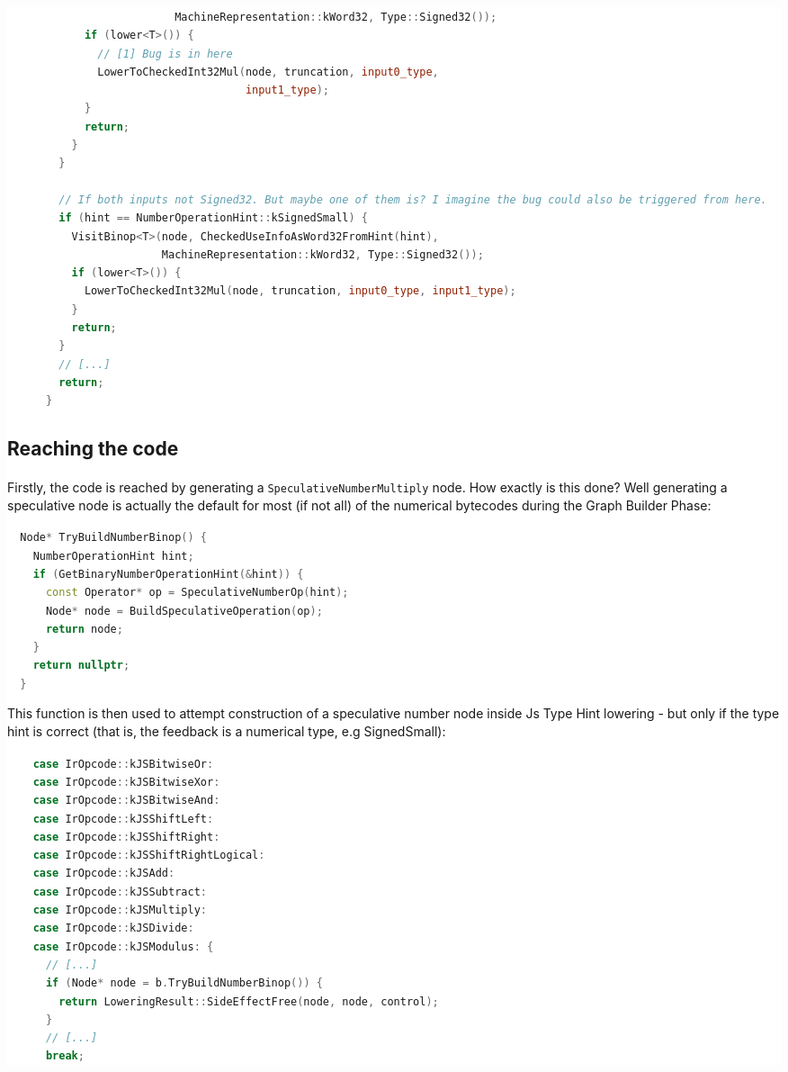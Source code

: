 ```cpp 
                          MachineRepresentation::kWord32, Type::Signed32());
            if (lower<T>()) {
              // [1] Bug is in here
              LowerToCheckedInt32Mul(node, truncation, input0_type,
                                     input1_type);
            }
            return;
          }
        }
        
        // If both inputs not Signed32. But maybe one of them is? I imagine the bug could also be triggered from here.
        if (hint == NumberOperationHint::kSignedSmall) {
          VisitBinop<T>(node, CheckedUseInfoAsWord32FromHint(hint),
                        MachineRepresentation::kWord32, Type::Signed32());
          if (lower<T>()) {
            LowerToCheckedInt32Mul(node, truncation, input0_type, input1_type);
          }
          return;
        }
        // [...]
		return;
      }
```

## Reaching the code
Firstly, the code is reached by generating a `SpeculativeNumberMultiply` node. How exactly is this done? Well generating a speculative node is actually the default for most (if not all) of the numerical bytecodes during the Graph Builder Phase:

```cpp
  Node* TryBuildNumberBinop() {
    NumberOperationHint hint;
    if (GetBinaryNumberOperationHint(&hint)) {
      const Operator* op = SpeculativeNumberOp(hint);
      Node* node = BuildSpeculativeOperation(op);
      return node;
    }
    return nullptr;
  }
```

This function is then used to attempt construction of a speculative number node inside Js Type Hint lowering - but only if the type hint is correct (that is, the feedback is a numerical type, e.g SignedSmall):

```cpp
    case IrOpcode::kJSBitwiseOr:
    case IrOpcode::kJSBitwiseXor:
    case IrOpcode::kJSBitwiseAnd:
    case IrOpcode::kJSShiftLeft:
    case IrOpcode::kJSShiftRight:
    case IrOpcode::kJSShiftRightLogical:
    case IrOpcode::kJSAdd:
    case IrOpcode::kJSSubtract:
    case IrOpcode::kJSMultiply:
    case IrOpcode::kJSDivide:
    case IrOpcode::kJSModulus: {
	  // [...]
      if (Node* node = b.TryBuildNumberBinop()) {
        return LoweringResult::SideEffectFree(node, node, control);
      }
      // [...]
      break;
```